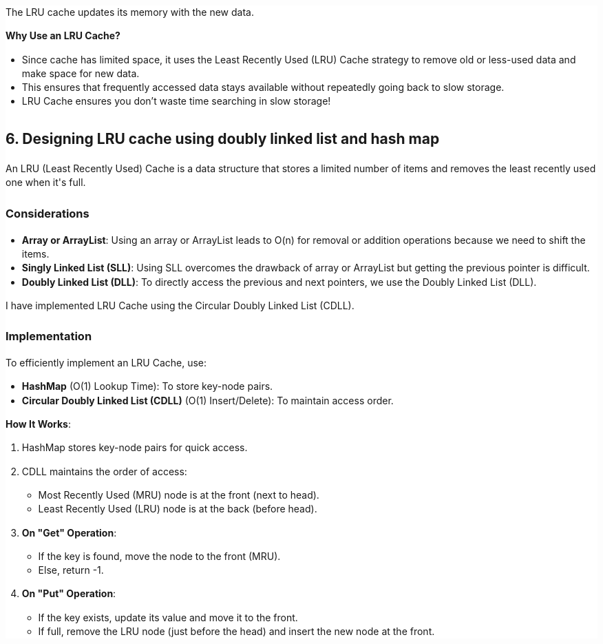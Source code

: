 The LRU cache updates its memory with the new data.

**Why Use an LRU Cache?**
- Since cache has limited space, it uses the Least Recently Used (LRU) Cache strategy to remove old or less-used data and make space for new data.
- This ensures that frequently accessed data stays available without repeatedly going back to slow storage.
- LRU Cache ensures you don’t waste time searching in slow storage!


## 6. Designing LRU cache using doubly linked list and hash map

An LRU (Least Recently Used) Cache is a data structure that stores a limited number of items and removes the least recently used one when it's full.

### Considerations

- **Array or ArrayList**: Using an array or ArrayList leads to O(n) for removal or addition operations because we need to shift the items.
- **Singly Linked List (SLL)**: Using SLL overcomes the drawback of array or ArrayList but getting the previous pointer is difficult.
- **Doubly Linked List (DLL)**: To directly access the previous and next pointers, we use the Doubly Linked List (DLL).

I have implemented LRU Cache using the Circular Doubly Linked List (CDLL).

### Implementation

To efficiently implement an LRU Cache, use:
- **HashMap** (O(1) Lookup Time): To store key-node pairs.
- **Circular Doubly Linked List (CDLL)** (O(1) Insert/Delete): To maintain access order.

**How It Works**:
1. HashMap stores key-node pairs for quick access.
2. CDLL maintains the order of access:
   - Most Recently Used (MRU) node is at the front (next to head).
   - Least Recently Used (LRU) node is at the back (before head).

3. **On "Get" Operation**:
   - If the key is found, move the node to the front (MRU).
   - Else, return -1.

4. **On "Put" Operation**:
   - If the key exists, update its value and move it to the front.
   - If full, remove the LRU node (just before the head) and insert the new node at the front.
